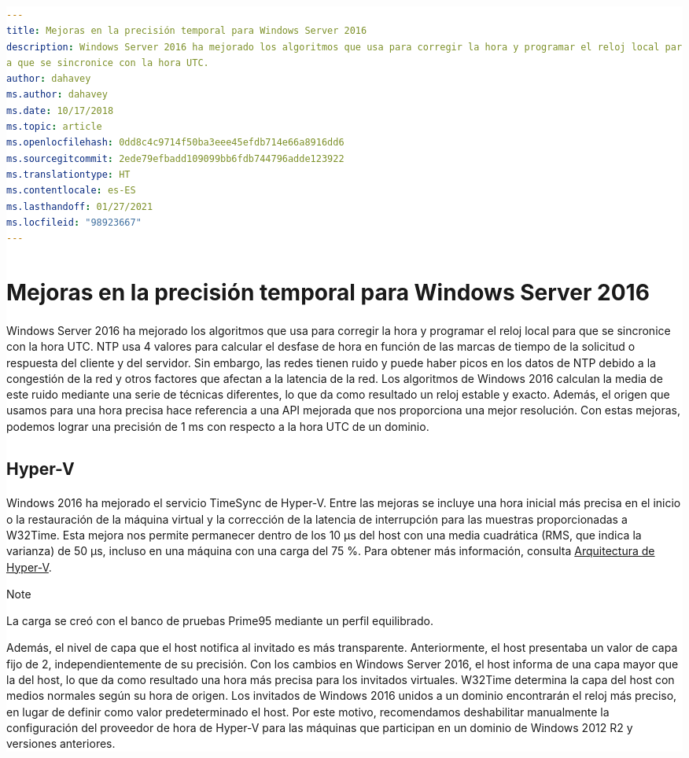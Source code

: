 ```yaml
---
title: Mejoras en la precisión temporal para Windows Server 2016
description: Windows Server 2016 ha mejorado los algoritmos que usa para corregir la hora y programar el reloj local para que se sincronice con la hora UTC.
author: dahavey
ms.author: dahavey
ms.date: 10/17/2018
ms.topic: article
ms.openlocfilehash: 0dd8c4c9714f50ba3eee45efdb714e66a8916dd6
ms.sourcegitcommit: 2ede79efbadd109099bb6fdb744796adde123922
ms.translationtype: HT
ms.contentlocale: es-ES
ms.lasthandoff: 01/27/2021
ms.locfileid: "98923667"
---
```

# <a name="time-accuracy-improvements-for-windows-server-2016"></a>Mejoras en la precisión temporal para Windows Server 2016

Windows Server 2016 ha mejorado los algoritmos que usa para corregir la hora y programar el reloj local para que se sincronice con la hora UTC. NTP usa 4 valores para calcular el desfase de hora en función de las marcas de tiempo de la solicitud o respuesta del cliente y del servidor. Sin embargo, las redes tienen ruido y puede haber picos en los datos de NTP debido a la congestión de la red y otros factores que afectan a la latencia de la red. Los algoritmos de Windows 2016 calculan la media de este ruido mediante una serie de técnicas diferentes, lo que da como resultado un reloj estable y exacto. Además, el origen que usamos para una hora precisa hace referencia a una API mejorada que nos proporciona una mejor resolución. Con estas mejoras, podemos lograr una precisión de 1 ms con respecto a la hora UTC de un dominio.

## <a name="hyper-v"></a>Hyper-V

Windows 2016 ha mejorado el servicio TimeSync de Hyper-V. Entre las mejoras se incluye una hora inicial más precisa en el inicio o la restauración de la máquina virtual y la corrección de la latencia de interrupción para las muestras proporcionadas a W32Time. Esta mejora nos permite permanecer dentro de los 10 μs del host con una media cuadrática (RMS, que indica la varianza) de 50 μs, incluso en una máquina con una carga del 75 %. Para obtener más información, consulta [Arquitectura de Hyper-V](https://msdn.microsoft.com/library/cc768520.aspx).

> [!NOTE]
> La carga se creó con el banco de pruebas Prime95 mediante un perfil equilibrado.

Además, el nivel de capa que el host notifica al invitado es más transparente. Anteriormente, el host presentaba un valor de capa fijo de 2, independientemente de su precisión. Con los cambios en Windows Server 2016, el host informa de una capa mayor que la del host, lo que da como resultado una hora más precisa para los invitados virtuales. W32Time determina la capa del host con medios normales según su hora de origen. Los invitados de Windows 2016 unidos a un dominio encontrarán el reloj más preciso, en lugar de definir como valor predeterminado el host. Por este motivo, recomendamos deshabilitar manualmente la configuración del proveedor de hora de Hyper-V para las máquinas que participan en un dominio de Windows 2012 R2 y versiones anteriores.
